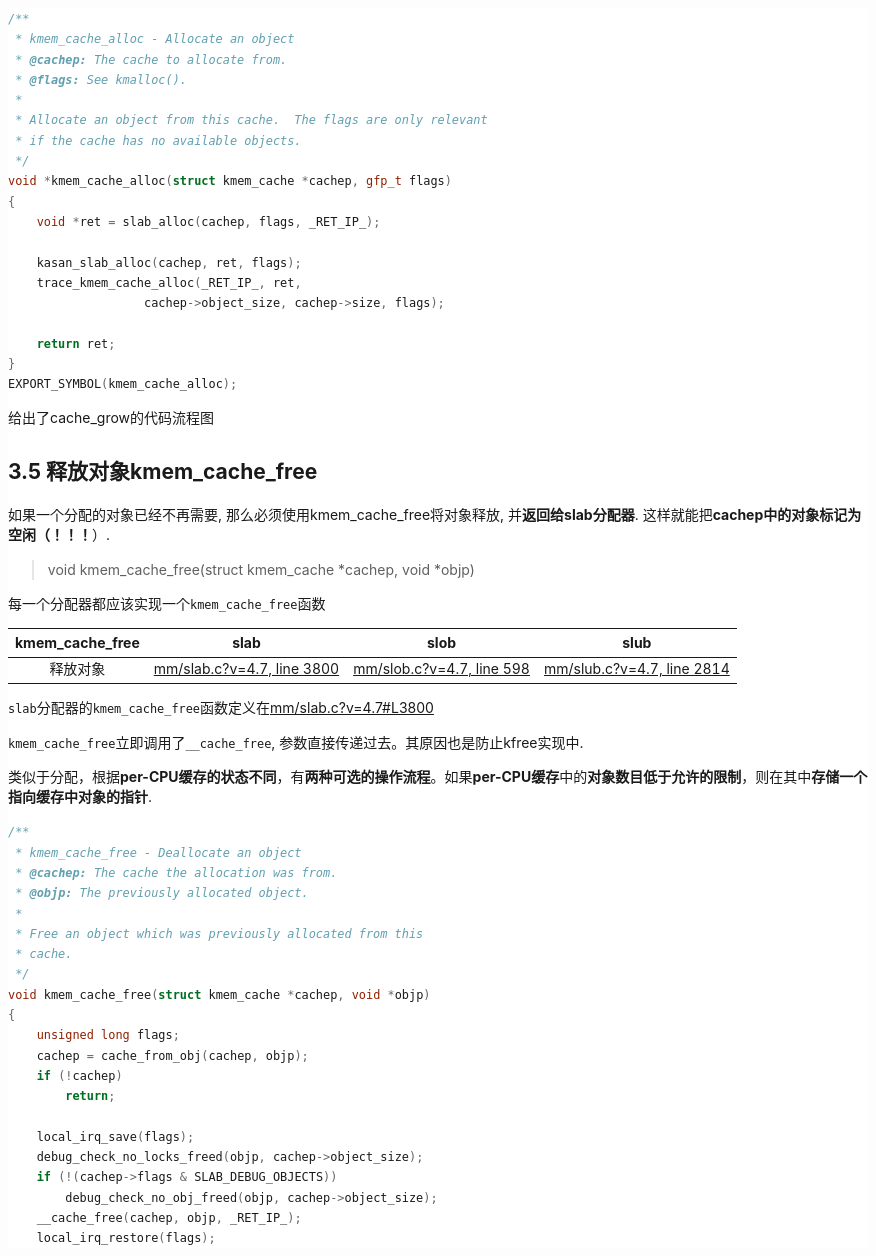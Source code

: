 ```cpp
/**
 * kmem_cache_alloc - Allocate an object
 * @cachep: The cache to allocate from.
 * @flags: See kmalloc().
 *
 * Allocate an object from this cache.  The flags are only relevant
 * if the cache has no available objects.
 */
void *kmem_cache_alloc(struct kmem_cache *cachep, gfp_t flags)
{
    void *ret = slab_alloc(cachep, flags, _RET_IP_);

    kasan_slab_alloc(cachep, ret, flags);
    trace_kmem_cache_alloc(_RET_IP_, ret,
                   cachep->object_size, cachep->size, flags);

    return ret;
}
EXPORT_SYMBOL(kmem_cache_alloc);
```

给出了cache\_grow的代码流程图

## 3.5 释放对象kmem\_cache\_free

如果一个分配的对象已经不再需要, 那么必须使用kmem\_cache\_free将对象释放, 并**返回给slab分配器**. 这样就能把**cachep中的对象标记为空闲（！！！**）.

>void kmem\_cache\_free(struct kmem_cache *cachep, void *objp)

每一个分配器都应该实现一个`kmem_cache_free`函数

| kmem\_cache\_free | slab | slob | slub |
|:--------------------:|:-----:|:-----:|:-----:|
| 释放对象 | [mm/slab.c?v=4.7, line 3800](http://lxr.free-electrons.com/source/mm/slab.c?v=4.7#L3800) | [mm/slob.c?v=4.7, line 598](http://lxr.free-electrons.com/source/mm/slob.c?v=4.7#L598) | [mm/slub.c?v=4.7, line 2814](http://lxr.free-electrons.com/source/mm/slub.c?v=4.7#L2814) |

`slab`分配器的`kmem_cache_free`函数定义在[mm/slab.c?v=4.7#L3800](http://lxr.free-electrons.com/source/mm/slab.c?v=4.7#L3800)

`kmem_cache_free`立即调用了`__cache_free`, 参数直接传递过去。其原因也是防止kfree实现中.

类似于分配，根据**per\-CPU缓存的状态不同**，有**两种可选的操作流程**。如果**per\-CPU缓存**中的**对象数目低于允许的限制**，则在其中**存储一个指向缓存中对象的指针**.

```cpp
/**
 * kmem_cache_free - Deallocate an object
 * @cachep: The cache the allocation was from.
 * @objp: The previously allocated object.
 *
 * Free an object which was previously allocated from this
 * cache.
 */
void kmem_cache_free(struct kmem_cache *cachep, void *objp)
{
    unsigned long flags;
    cachep = cache_from_obj(cachep, objp);
    if (!cachep)
        return;

    local_irq_save(flags);
    debug_check_no_locks_freed(objp, cachep->object_size);
    if (!(cachep->flags & SLAB_DEBUG_OBJECTS))
        debug_check_no_obj_freed(objp, cachep->object_size);
    __cache_free(cachep, objp, _RET_IP_);
    local_irq_restore(flags);

```